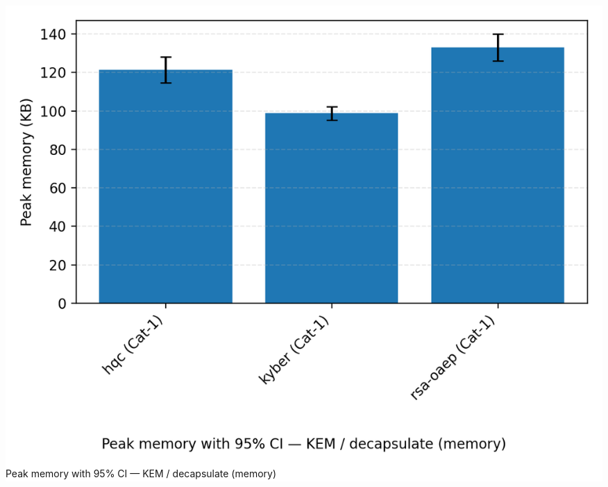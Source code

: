 ![20251008T114603Z/category_1/memory_errorbars_memory_kem_decapsulate.png](20251008T114603Z/category_1/memory_errorbars_memory_kem_decapsulate.png)

Peak memory with 95% CI — KEM / decapsulate (memory)
